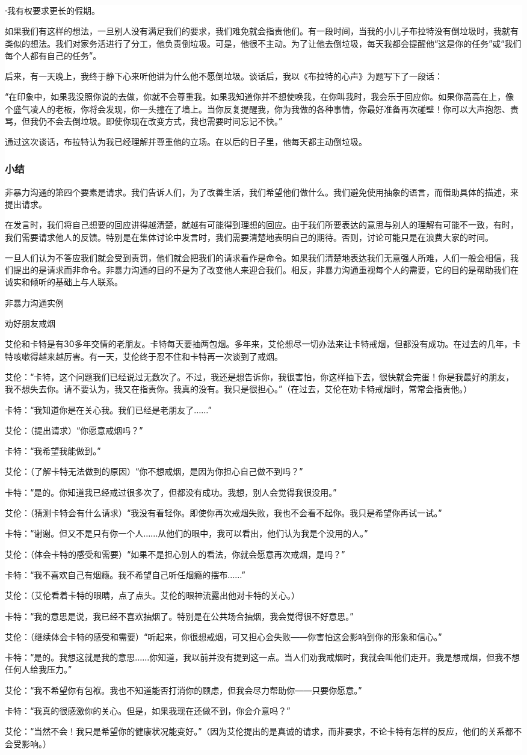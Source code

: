 ·我有权要求更长的假期。

如果我们有这样的想法，一旦别人没有满足我们的要求，我们难免就会指责他们。有一段时间，当我的小儿子布拉特没有倒垃圾时，我就有类似的想法。我们对家务活进行了分工，他负责倒垃圾。可是，他很不主动。为了让他去倒垃圾，每天我都会提醒他“这是你的任务”或“我们每个人都有自己的任务”。

后来，有一天晚上，我终于静下心来听他讲为什么他不愿倒垃圾。谈话后，我以《布拉特的心声》为题写下了一段话：

“在印象中，如果我没照你说的去做，你就不会尊重我。如果我知道你并不想使唤我，在你叫我时，我会乐于回应你。如果你高高在上，像个盛气凌人的老板，你将会发现，你一头撞在了墙上。当你反复提醒我，你为我做的各种事情，你最好准备再次碰壁！你可以大声抱怨、责骂，但我仍不会去倒垃圾。即使你现在改变方式，我也需要时间忘记不快。”

通过这次谈话，布拉特认为我已经理解并尊重他的立场。在以后的日子里，他每天都主动倒垃圾。
  
### 小结  

非暴力沟通的第四个要素是请求。我们告诉人们，为了改善生活，我们希望他们做什么。我们避免使用抽象的语言，而借助具体的描述，来提出请求。

在发言时，我们将自己想要的回应讲得越清楚，就越有可能得到理想的回应。由于我们所要表达的意思与别人的理解有可能不一致，有时，我们需要请求他人的反馈。特别是在集体讨论中发言时，我们需要清楚地表明自己的期待。否则，讨论可能只是在浪费大家的时间。

一旦人们认为不答应我们就会受到责罚，他们就会把我们的请求看作是命令。如果我们清楚地表达我们无意强人所难，人们一般会相信，我们提出的是请求而非命令。非暴力沟通的目的不是为了改变他人来迎合我们。相反，非暴力沟通重视每个人的需要，它的目的是帮助我们在诚实和倾听的基础上与人联系。

非暴力沟通实例

劝好朋友戒烟

艾伦和卡特是有30多年交情的老朋友。卡特每天要抽两包烟。多年来，艾伦想尽一切办法来让卡特戒烟，但都没有成功。在过去的几年，卡特咳嗽得越来越厉害。有一天，艾伦终于忍不住和卡特再一次谈到了戒烟。



艾伦：“卡特，这个问题我们已经说过无数次了。不过，我还是想告诉你，我很害怕，你这样抽下去，很快就会完蛋！你是我最好的朋友，我不想失去你。请不要认为，我又在指责你。我真的没有。我只是很担心。”（在过去，艾伦在劝卡特戒烟时，常常会指责他。）

卡特：“我知道你是在关心我。我们已经是老朋友了……”

艾伦：（提出请求）“你愿意戒烟吗？”

卡特：“我希望我能做到。”

艾伦：（了解卡特无法做到的原因）“你不想戒烟，是因为你担心自己做不到吗？”

卡特：“是的。你知道我已经戒过很多次了，但都没有成功。我想，别人会觉得我很没用。”

艾伦：（猜测卡特会有什么请求）“我没有看轻你。即使你再次戒烟失败，我也不会看不起你。我只是希望你再试一试。”

卡特：“谢谢。但又不是只有你一个人……从他们的眼中，我可以看出，他们认为我是个没用的人。”

艾伦：（体会卡特的感受和需要）“如果不是担心别人的看法，你就会愿意再次戒烟，是吗？”

卡特：“我不喜欢自己有烟瘾。我不希望自己听任烟瘾的摆布……”

艾伦：（艾伦看着卡特的眼睛，点了点头。艾伦的眼神流露出他对卡特的关心。）

卡特：“我的意思是说，我已经不喜欢抽烟了。特别是在公共场合抽烟，我会觉得很不好意思。”

艾伦：（继续体会卡特的感受和需要）“听起来，你很想戒烟，可又担心会失败——你害怕这会影响到你的形象和信心。”

卡特：“是的。我想这就是我的意思……你知道，我以前并没有提到这一点。当人们劝我戒烟时，我就会叫他们走开。我是想戒烟，但我不想任何人给我压力。”

艾伦：“我不希望你有包袱。我也不知道能否打消你的顾虑，但我会尽力帮助你——只要你愿意。”

卡特：“我真的很感激你的关心。但是，如果我现在还做不到，你会介意吗？”

艾伦：“当然不会！我只是希望你的健康状况能变好。”（因为艾伦提出的是真诚的请求，而非要求，不论卡特有怎样的反应，他们的关系都不会受影响。）
